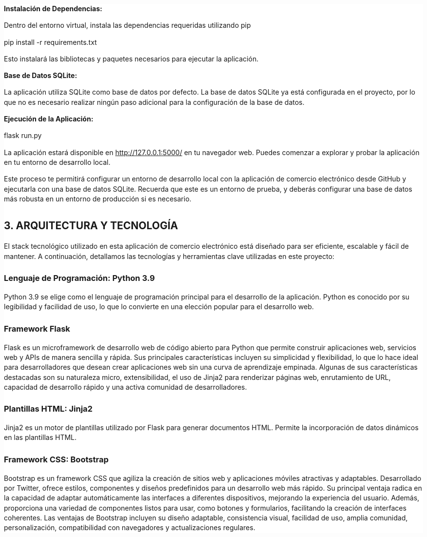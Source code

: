 **Instalación de Dependencias:**

Dentro del entorno virtual, instala las dependencias requeridas utilizando pip

pip install -r requirements.txt

Esto instalará las bibliotecas y paquetes necesarios para ejecutar la aplicación.

**Base de Datos SQLite:**

La aplicación utiliza SQLite como base de datos por defecto. La base de datos SQLite ya está configurada en el proyecto, por lo que no es necesario realizar ningún paso adicional para la configuración de la base de datos.

**Ejecución de la Aplicación:**

flask run.py

La aplicación estará disponible en http://127.0.0.1:5000/ en tu navegador web. Puedes comenzar a explorar y probar la aplicación en tu entorno de desarrollo local.

Este proceso te permitirá configurar un entorno de desarrollo local con la aplicación de comercio electrónico desde GitHub y ejecutarla con una base de datos SQLite. Recuerda que este es un entorno de prueba, y deberás configurar una base de datos más robusta en un entorno de producción si es necesario.

## ​3. ARQUITECTURA Y TECNOLOGÍA

El stack tecnológico utilizado en esta aplicación de comercio electrónico está diseñado para ser eficiente, escalable y fácil de mantener. A continuación, detallamos las tecnologías y herramientas clave utilizadas en este proyecto:

### ​Lenguaje de Programación: Python 3.9

Python 3.9 se elige como el lenguaje de programación principal para el desarrollo de la aplicación. Python es conocido por su legibilidad y facilidad de uso, lo que lo convierte en una elección popular para el desarrollo web.

### ​Framework Flask

Flask es un microframework de desarrollo web de código abierto para Python que permite construir aplicaciones web, servicios web y APIs de manera sencilla y rápida. Sus principales características incluyen su simplicidad y flexibilidad, lo que lo hace ideal para desarrolladores que desean crear aplicaciones web sin una curva de aprendizaje empinada. Algunas de sus características destacadas son su naturaleza micro, extensibilidad, el uso de Jinja2 para renderizar páginas web, enrutamiento de URL, capacidad de desarrollo rápido y una activa comunidad de desarrolladores.

### ​Plantillas HTML: Jinja2

Jinja2 es un motor de plantillas utilizado por Flask para generar documentos HTML. Permite la incorporación de datos dinámicos en las plantillas HTML.

### ​Framework CSS: Bootstrap

Bootstrap es un framework CSS que agiliza la creación de sitios web y aplicaciones móviles atractivas y adaptables. Desarrollado por Twitter, ofrece estilos, componentes y diseños predefinidos para un desarrollo web más rápido. Su principal ventaja radica en la capacidad de adaptar automáticamente las interfaces a diferentes dispositivos, mejorando la experiencia del usuario. Además, proporciona una variedad de componentes listos para usar, como botones y formularios, facilitando la creación de interfaces coherentes. Las ventajas de Bootstrap incluyen su diseño adaptable, consistencia visual, facilidad de uso, amplia comunidad, personalización, compatibilidad con navegadores y actualizaciones regulares.
